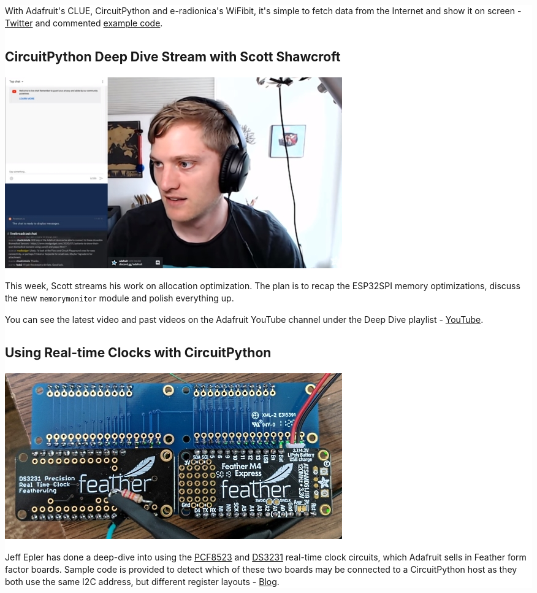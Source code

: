 With Adafruit's CLUE, CircuitPython and e-radionica's WiFibit, it's simple to fetch data from the Internet and show it on screen - [Twitter](https://twitter.com/PlusPlusInt/status/1283004659913957376?s=09) and commented [example code](https://drive.google.com/file/d/1sJsW3r12_vnLUIJXL_1vZ0xPcK2UlQ62/edit).

## CircuitPython Deep Dive Stream with Scott Shawcroft

[![Deep Dive with Scott](../assets/20200721/20200721deepdive.jpg)](https://youtu.be/iQQLMhxAR34)

This week, Scott streams his work on allocation optimization. The plan is to recap the ESP32SPI memory optimizations, discuss the new `memorymonitor` module and polish everything up.

You can see the latest video and past videos on the Adafruit YouTube channel under the Deep Dive playlist - [YouTube](https://www.youtube.com/playlist?list=PLjF7R1fz_OOXBHlu9msoXq2jQN4JpCk8A).

## Using Real-time Clocks with CircuitPython

[![Real Time Clocks](../assets/20200721/20200721rtc1.jpg)](https://emergent.unpythonic.net/01594912346)

Jeff Epler has done a deep-dive into using the [PCF8523](https://www.adafruit.com/product/2922) and [DS3231](https://www.adafruit.com/product/3028) real-time clock circuits, which Adafruit sells in Feather form factor boards. Sample code is provided to detect which of these two boards may be connected to a CircuitPython host as they both use the same I2C address, but different register layouts - [Blog](https://emergent.unpythonic.net/01594912346).
